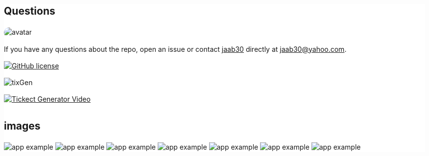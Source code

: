 
## Questions

<img src="https://avatars0.githubusercontent.com/u/40499942?v=4" alt="avatar" style="border-radius: 16px" width="30" />

If you have any questions about the repo, open an issue or contact [jaab30](https://github.com/jaab30) directly at jaab30@yahoo.com.

[![GitHub license](https://img.shields.io/badge/license-MIT-blue.svg)](https://github.com/jaab30/passport-auth-with-mysql-and-sequelize-boiler-plate)

![tixGen](https://user-images.githubusercontent.com/40499942/83710819-a0194980-a5ef-11ea-8de3-94fe98324ea9.jpg)

[![Tickect Generator Video](https://user-images.githubusercontent.com/40499942/83710819-a0194980-a5ef-11ea-8de3-94fe98324ea9.jpg)](https://www.youtube.com/watch?v=d1MO_N9UWzM&feature=youtu.be)
## images

<img src="https://user-images.githubusercontent.com/40499942/82206497-57b31980-98d6-11ea-8b4c-1119a6237f10.png" alt="app example" width="600px"/>
<img src="https://user-images.githubusercontent.com/40499942/82206541-6c8fad00-98d6-11ea-9972-1bc4a16bc5b7.png" alt="app example" width="600px"/>
<img src="https://user-images.githubusercontent.com/40499942/82206562-76b1ab80-98d6-11ea-9161-c305fcc34224.png" alt="app example" width="600px"/>
<img src="https://user-images.githubusercontent.com/40499942/82206596-829d6d80-98d6-11ea-9b5f-eca189c4ada3.png" alt="app example" width="600px"/>
<img src="https://user-images.githubusercontent.com/40499942/82206657-9cd74b80-98d6-11ea-8f2e-924bb2f62499.png" alt="app example" width="600px"/>
<img src="https://user-images.githubusercontent.com/40499942/82206678-a660b380-98d6-11ea-8420-d36a17de5792.png" alt="app example" width="600px"/>
<img src="https://user-images.githubusercontent.com/40499942/82206715-baa4b080-98d6-11ea-9957-a039db7a6962.png" alt="app example" width="600px"/>


